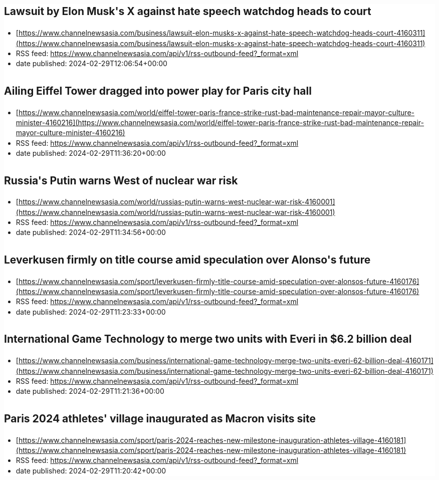 

## Lawsuit by Elon Musk's X against hate speech watchdog heads to court
 - [https://www.channelnewsasia.com/business/lawsuit-elon-musks-x-against-hate-speech-watchdog-heads-court-4160311](https://www.channelnewsasia.com/business/lawsuit-elon-musks-x-against-hate-speech-watchdog-heads-court-4160311)
 - RSS feed: https://www.channelnewsasia.com/api/v1/rss-outbound-feed?_format=xml
 - date published: 2024-02-29T12:06:54+00:00



## Ailing Eiffel Tower dragged into power play for Paris city hall
 - [https://www.channelnewsasia.com/world/eiffel-tower-paris-france-strike-rust-bad-maintenance-repair-mayor-culture-minister-4160216](https://www.channelnewsasia.com/world/eiffel-tower-paris-france-strike-rust-bad-maintenance-repair-mayor-culture-minister-4160216)
 - RSS feed: https://www.channelnewsasia.com/api/v1/rss-outbound-feed?_format=xml
 - date published: 2024-02-29T11:36:20+00:00



## Russia's Putin warns West of nuclear war risk
 - [https://www.channelnewsasia.com/world/russias-putin-warns-west-nuclear-war-risk-4160001](https://www.channelnewsasia.com/world/russias-putin-warns-west-nuclear-war-risk-4160001)
 - RSS feed: https://www.channelnewsasia.com/api/v1/rss-outbound-feed?_format=xml
 - date published: 2024-02-29T11:34:56+00:00



## Leverkusen firmly on title course amid speculation over Alonso's future
 - [https://www.channelnewsasia.com/sport/leverkusen-firmly-title-course-amid-speculation-over-alonsos-future-4160176](https://www.channelnewsasia.com/sport/leverkusen-firmly-title-course-amid-speculation-over-alonsos-future-4160176)
 - RSS feed: https://www.channelnewsasia.com/api/v1/rss-outbound-feed?_format=xml
 - date published: 2024-02-29T11:23:33+00:00



## International Game Technology to merge two units with Everi in $6.2 billion deal
 - [https://www.channelnewsasia.com/business/international-game-technology-merge-two-units-everi-62-billion-deal-4160171](https://www.channelnewsasia.com/business/international-game-technology-merge-two-units-everi-62-billion-deal-4160171)
 - RSS feed: https://www.channelnewsasia.com/api/v1/rss-outbound-feed?_format=xml
 - date published: 2024-02-29T11:21:36+00:00



## Paris 2024 athletes' village inaugurated as Macron visits site
 - [https://www.channelnewsasia.com/sport/paris-2024-reaches-new-milestone-inauguration-athletes-village-4160181](https://www.channelnewsasia.com/sport/paris-2024-reaches-new-milestone-inauguration-athletes-village-4160181)
 - RSS feed: https://www.channelnewsasia.com/api/v1/rss-outbound-feed?_format=xml
 - date published: 2024-02-29T11:20:42+00:00
